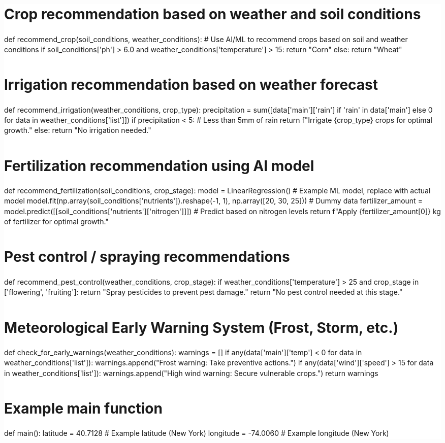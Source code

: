 # Crop recommendation based on weather and soil conditions
def recommend_crop(soil_conditions, weather_conditions):
    # Use AI/ML to recommend crops based on soil and weather conditions
    if soil_conditions['ph'] > 6.0 and weather_conditions['temperature'] > 15:
        return "Corn"
    else:
        return "Wheat"

# Irrigation recommendation based on weather forecast
def recommend_irrigation(weather_conditions, crop_type):
    precipitation = sum([data['main']['rain'] if 'rain' in data['main'] else 0 for data in weather_conditions['list']])
    if precipitation < 5:  # Less than 5mm of rain
        return f"Irrigate {crop_type} crops for optimal growth."
    else:
        return "No irrigation needed."

# Fertilization recommendation using AI model
def recommend_fertilization(soil_conditions, crop_stage):
    model = LinearRegression()  # Example ML model, replace with actual model
    model.fit(np.array(soil_conditions['nutrients']).reshape(-1, 1), np.array([20, 30, 25]))  # Dummy data
    fertilizer_amount = model.predict([[soil_conditions['nutrients']['nitrogen']]])  # Predict based on nitrogen levels
    return f"Apply {fertilizer_amount[0]} kg of fertilizer for optimal growth."

# Pest control / spraying recommendations
def recommend_pest_control(weather_conditions, crop_stage):
    if weather_conditions['temperature'] > 25 and crop_stage in ['flowering', 'fruiting']:
        return "Spray pesticides to prevent pest damage."
    return "No pest control needed at this stage."

# Meteorological Early Warning System (Frost, Storm, etc.)
def check_for_early_warnings(weather_conditions):
    warnings = []
    if any(data['main']['temp'] < 0 for data in weather_conditions['list']):
        warnings.append("Frost warning: Take preventive actions.")
    if any(data['wind']['speed'] > 15 for data in weather_conditions['list']):
        warnings.append("High wind warning: Secure vulnerable crops.")
    return warnings

# Example main function
def main():
    latitude = 40.7128  # Example latitude (New York)
    longitude = -74.0060  # Example longitude (New York)
